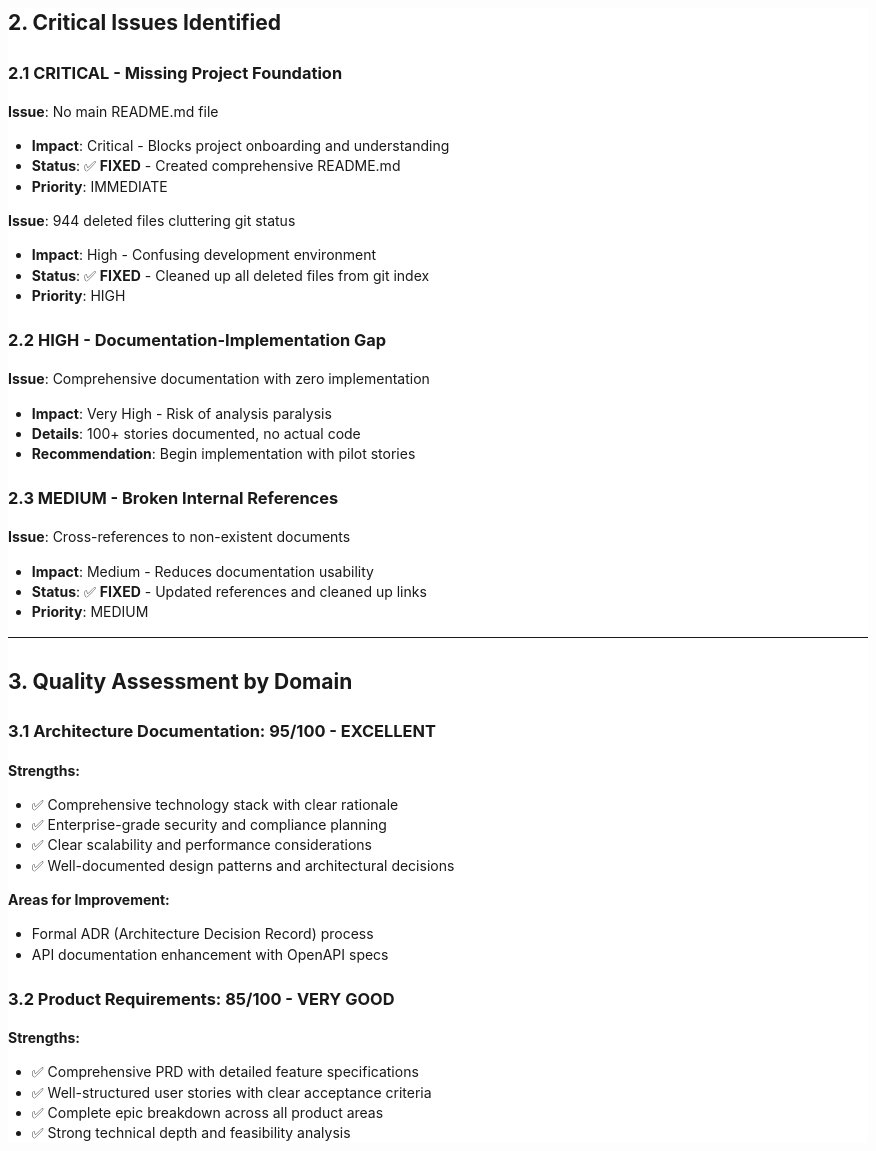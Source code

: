 
## 2. Critical Issues Identified

### 2.1 **CRITICAL - Missing Project Foundation**

**Issue**: No main README.md file
- **Impact**: Critical - Blocks project onboarding and understanding
- **Status**: ✅ **FIXED** - Created comprehensive README.md
- **Priority**: IMMEDIATE

**Issue**: 944 deleted files cluttering git status
- **Impact**: High - Confusing development environment
- **Status**: ✅ **FIXED** - Cleaned up all deleted files from git index
- **Priority**: HIGH

### 2.2 **HIGH - Documentation-Implementation Gap**

**Issue**: Comprehensive documentation with zero implementation
- **Impact**: Very High - Risk of analysis paralysis
- **Details**: 100+ stories documented, no actual code
- **Recommendation**: Begin implementation with pilot stories

### 2.3 **MEDIUM - Broken Internal References**

**Issue**: Cross-references to non-existent documents
- **Impact**: Medium - Reduces documentation usability
- **Status**: ✅ **FIXED** - Updated references and cleaned up links
- **Priority**: MEDIUM

---

## 3. Quality Assessment by Domain

### 3.1 **Architecture Documentation: 95/100 - EXCELLENT**

**Strengths:**
- ✅ Comprehensive technology stack with clear rationale
- ✅ Enterprise-grade security and compliance planning
- ✅ Clear scalability and performance considerations
- ✅ Well-documented design patterns and architectural decisions

**Areas for Improvement:**
- Formal ADR (Architecture Decision Record) process
- API documentation enhancement with OpenAPI specs

### 3.2 **Product Requirements: 85/100 - VERY GOOD**

**Strengths:**
- ✅ Comprehensive PRD with detailed feature specifications
- ✅ Well-structured user stories with clear acceptance criteria
- ✅ Complete epic breakdown across all product areas
- ✅ Strong technical depth and feasibility analysis
